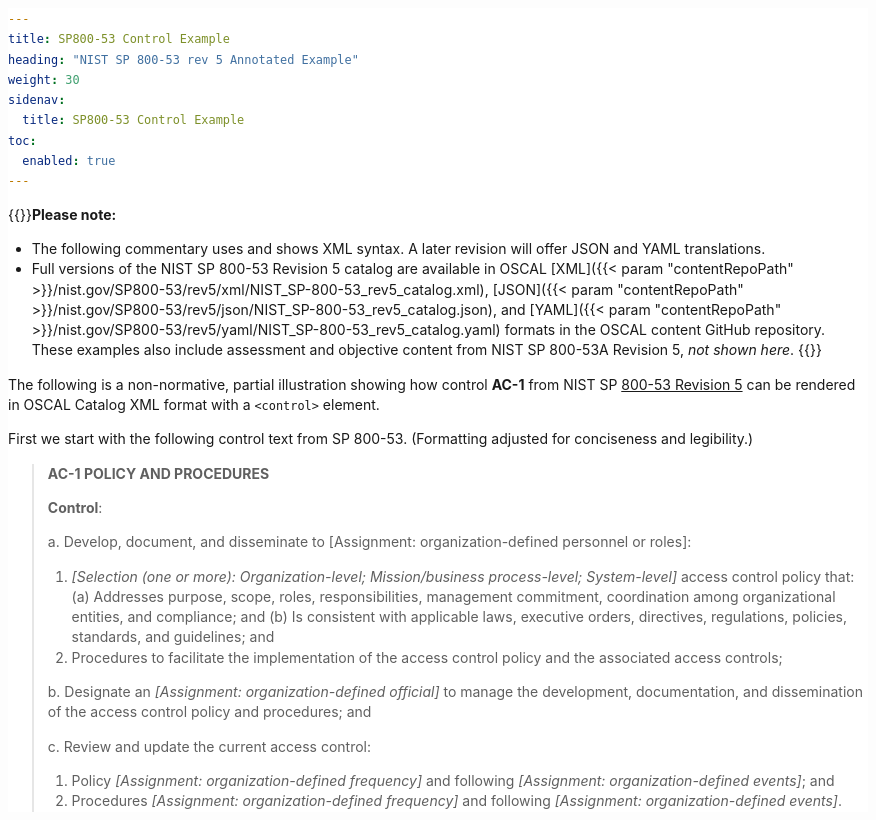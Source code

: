 ```yaml
---
title: SP800-53 Control Example
heading: "NIST SP 800-53 rev 5 Annotated Example"
weight: 30
sidenav:
  title: SP800-53 Control Example
toc:
  enabled: true
---
```



{{<callout>}}**Please note:**

- The following commentary uses and shows XML syntax. A later revision will offer JSON and YAML translations.
- Full versions of the NIST SP 800-53 Revision 5 catalog are available in OSCAL [XML]({{< param "contentRepoPath" >}}/nist.gov/SP800-53/rev5/xml/NIST_SP-800-53_rev5_catalog.xml), [JSON]({{< param "contentRepoPath" >}}/nist.gov/SP800-53/rev5/json/NIST_SP-800-53_rev5_catalog.json), and [YAML]({{< param "contentRepoPath" >}}/nist.gov/SP800-53/rev5/yaml/NIST_SP-800-53_rev5_catalog.yaml) formats in the OSCAL content GitHub repository. These examples also include assessment and objective content from NIST SP 800-53A Revision 5, *not shown here*.
{{</callout>}}

The following is a non-normative, partial illustration showing how control **AC-1** from NIST SP [800-53 Revision 5](https://doi.org/10.6028/NIST.SP.800-53r5) can be rendered in OSCAL Catalog XML format with a `<control>` element.

First we start with the following control text from SP 800-53. (Formatting adjusted for conciseness and legibility.)

> **AC-1 POLICY AND PROCEDURES**
>
> __Control__:
>
> a. Develop, document, and disseminate to [Assignment: organization-defined personnel or roles]:
>   1. *[Selection (one or more): Organization-level; Mission/business process-level; System-level]* access control policy that:
>     (a) Addresses purpose, scope, roles, responsibilities, management commitment, coordination among organizational entities, and compliance; and
>     (b) Is consistent with applicable laws, executive orders, directives, regulations, policies, standards, and guidelines; and
>   2. Procedures to facilitate the implementation of the access control policy and the associated access controls;
>
> b. Designate an *[Assignment: organization-defined official]* to manage the development, documentation, and dissemination of the access control policy and procedures; and
>
> c. Review and update the current access control:
>   1. Policy *[Assignment: organization-defined frequency]* and following *[Assignment: organization-defined events]*; and
>   2. Procedures *[Assignment: organization-defined frequency]* and following *[Assignment: organization-defined events]*.
>